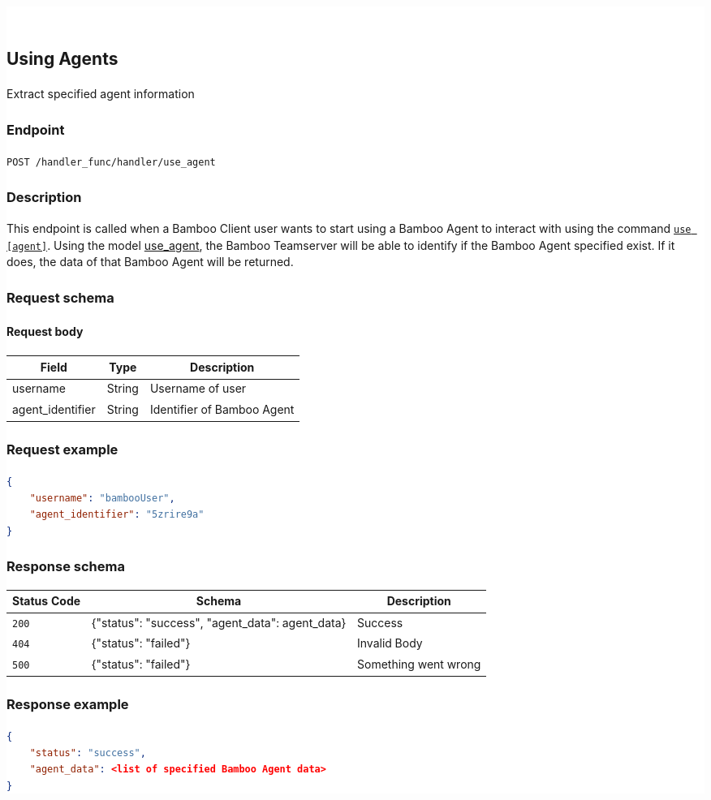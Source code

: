 
<br>

## Using Agents

Extract specified agent information

### Endpoint

```
POST /handler_func/handler/use_agent
```

### Description

This endpoint is called when a Bamboo Client user wants to start using a Bamboo Agent to interact with using the command [`use [agent]`](../../Client/commands.md#use). Using the model [use_agent](../Database/model_agents.md#use_agent), the Bamboo Teamserver will be able to identify if the Bamboo Agent specified exist. If it does, the data of that Bamboo Agent will be returned.

### Request schema

<h4>Request body</h4>

|Field|Type|Description|
|-----|----|-----------|
|username|String|Username of user|
|agent_identifier|String|Identifier of Bamboo Agent|

### Request example

```JSON
{
    "username": "bambooUser",
    "agent_identifier": "5zrire9a"
}
```

### Response schema

|Status Code|Schema|Description|
|-----------|------|-----------|
|`200`|{"status": "success", "agent_data": agent_data}|Success|
|`404`|{"status": "failed"}|Invalid Body|
|`500`|{"status": "failed"}|Something went wrong|

### Response example

```JSON
{
    "status": "success",
    "agent_data": <list of specified Bamboo Agent data>
}
```

